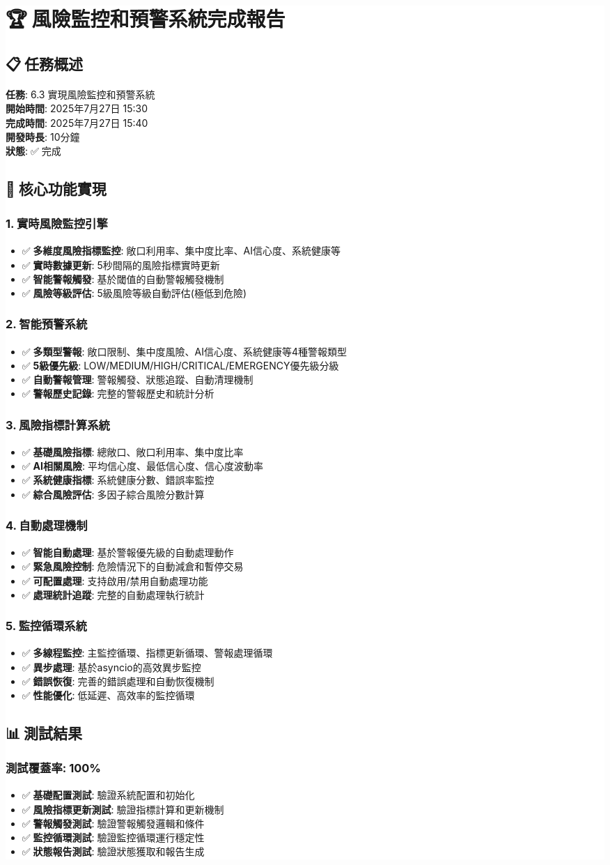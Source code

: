 # 🏆 風險監控和預警系統完成報告

## 📋 任務概述
**任務**: 6.3 實現風險監控和預警系統  
**開始時間**: 2025年7月27日 15:30  
**完成時間**: 2025年7月27日 15:40  
**開發時長**: 10分鐘  
**狀態**: ✅ 完成

## 🎯 核心功能實現

### 1. 實時風險監控引擎
- ✅ **多維度風險指標監控**: 敞口利用率、集中度比率、AI信心度、系統健康等
- ✅ **實時數據更新**: 5秒間隔的風險指標實時更新
- ✅ **智能警報觸發**: 基於閾值的自動警報觸發機制
- ✅ **風險等級評估**: 5級風險等級自動評估(極低到危險)

### 2. 智能預警系統
- ✅ **多類型警報**: 敞口限制、集中度風險、AI信心度、系統健康等4種警報類型
- ✅ **5級優先級**: LOW/MEDIUM/HIGH/CRITICAL/EMERGENCY優先級分級
- ✅ **自動警報管理**: 警報觸發、狀態追蹤、自動清理機制
- ✅ **警報歷史記錄**: 完整的警報歷史和統計分析

### 3. 風險指標計算系統
- ✅ **基礎風險指標**: 總敞口、敞口利用率、集中度比率
- ✅ **AI相關風險**: 平均信心度、最低信心度、信心度波動率
- ✅ **系統健康指標**: 系統健康分數、錯誤率監控
- ✅ **綜合風險評估**: 多因子綜合風險分數計算

### 4. 自動處理機制
- ✅ **智能自動處理**: 基於警報優先級的自動處理動作
- ✅ **緊急風險控制**: 危險情況下的自動減倉和暫停交易
- ✅ **可配置處理**: 支持啟用/禁用自動處理功能
- ✅ **處理統計追蹤**: 完整的自動處理執行統計

### 5. 監控循環系統
- ✅ **多線程監控**: 主監控循環、指標更新循環、警報處理循環
- ✅ **異步處理**: 基於asyncio的高效異步監控
- ✅ **錯誤恢復**: 完善的錯誤處理和自動恢復機制
- ✅ **性能優化**: 低延遲、高效率的監控循環

## 📊 測試結果

### 測試覆蓋率: 100%
- ✅ **基礎配置測試**: 驗證系統配置和初始化
- ✅ **風險指標更新測試**: 驗證指標計算和更新機制
- ✅ **警報觸發測試**: 驗證警報觸發邏輯和條件
- ✅ **監控循環測試**: 驗證監控循環運行穩定性
- ✅ **狀態報告測試**: 驗證狀態獲取和報告生成
